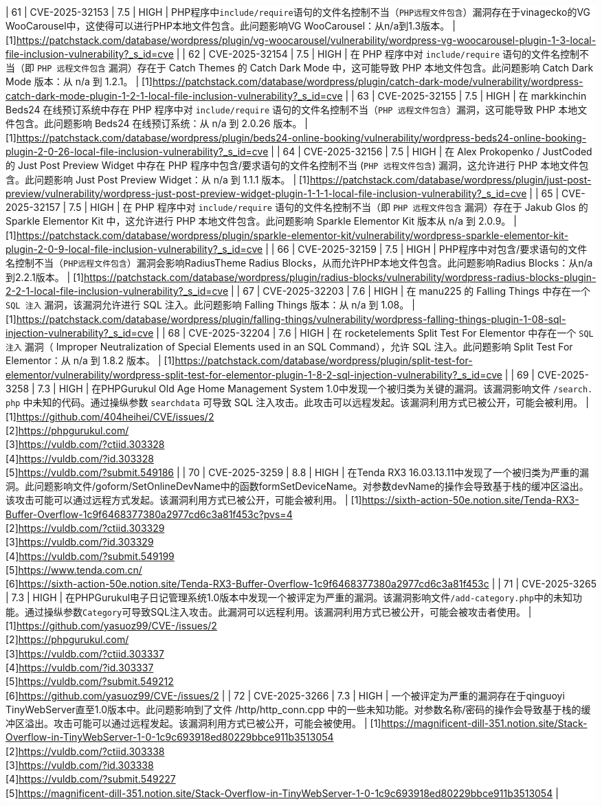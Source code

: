 | 61 | CVE-2025-32153 | 7.5  | HIGH | PHP程序中`include/require`语句的文件名控制不当（`PHP远程文件包含`）漏洞存在于vinagecko的VG WooCarousel中，这使得可以进行PHP本地文件包含。此问题影响VG WooCarousel：从n/a到1.3版本。 | [1]https://patchstack.com/database/wordpress/plugin/vg-woocarousel/vulnerability/wordpress-vg-woocarousel-plugin-1-3-local-file-inclusion-vulnerability?_s_id=cve |
| 62 | CVE-2025-32154 | 7.5  | HIGH | 在 PHP 程序中对 `include/require` 语句的文件名控制不当（即 `PHP 远程文件包含` 漏洞）存在于 Catch Themes 的 Catch Dark Mode 中，这可能导致 PHP 本地文件包含。此问题影响 Catch Dark Mode 版本：从 n/a 到 1.2.1。 | [1]https://patchstack.com/database/wordpress/plugin/catch-dark-mode/vulnerability/wordpress-catch-dark-mode-plugin-1-2-1-local-file-inclusion-vulnerability?_s_id=cve |
| 63 | CVE-2025-32155 | 7.5  | HIGH | 在 markkinchin Beds24 在线预订系统中存在 PHP 程序中对 `include/require` 语句的文件名控制不当（`PHP 远程文件包含`）漏洞，这可能导致 PHP 本地文件包含。此问题影响 Beds24 在线预订系统：从 n/a 到 2.0.26 版本。 | [1]https://patchstack.com/database/wordpress/plugin/beds24-online-booking/vulnerability/wordpress-beds24-online-booking-plugin-2-0-26-local-file-inclusion-vulnerability?_s_id=cve |
| 64 | CVE-2025-32156 | 7.5  | HIGH | 在 Alex Prokopenko / JustCoded 的 Just Post Preview Widget 中存在 PHP 程序中包含/要求语句的文件名控制不当 (`PHP 远程文件包含`) 漏洞，这允许进行 PHP 本地文件包含。此问题影响 Just Post Preview Widget：从 n/a 到 1.1.1 版本。 | [1]https://patchstack.com/database/wordpress/plugin/just-post-preview/vulnerability/wordpress-just-post-preview-widget-plugin-1-1-1-local-file-inclusion-vulnerability?_s_id=cve |
| 65 | CVE-2025-32157 | 7.5  | HIGH | 在 PHP 程序中对 `include/require` 语句的文件名控制不当（即 `PHP 远程文件包含` 漏洞）存在于 Jakub Glos 的 Sparkle Elementor Kit 中，这允许进行 PHP 本地文件包含。此问题影响 Sparkle Elementor Kit 版本从 n/a 到 2.0.9。 | [1]https://patchstack.com/database/wordpress/plugin/sparkle-elementor-kit/vulnerability/wordpress-sparkle-elementor-kit-plugin-2-0-9-local-file-inclusion-vulnerability?_s_id=cve |
| 66 | CVE-2025-32159 | 7.5  | HIGH | PHP程序中对包含/要求语句的文件名控制不当（`PHP远程文件包含`）漏洞会影响RadiusTheme Radius Blocks，从而允许PHP本地文件包含。此问题影响Radius Blocks：从n/a到2.2.1版本。 | [1]https://patchstack.com/database/wordpress/plugin/radius-blocks/vulnerability/wordpress-radius-blocks-plugin-2-2-1-local-file-inclusion-vulnerability?_s_id=cve |
| 67 | CVE-2025-32203 | 7.6  | HIGH | 在 manu225 的 Falling Things 中存在一个 `SQL 注入` 漏洞，该漏洞允许进行 SQL 注入。此问题影响 Falling Things 版本：从 n/a 到 1.08。 | [1]https://patchstack.com/database/wordpress/plugin/falling-things/vulnerability/wordpress-falling-things-plugin-1-08-sql-injection-vulnerability?_s_id=cve |
| 68 | CVE-2025-32204 | 7.6  | HIGH | 在 rocketelements Split Test For Elementor 中存在一个 `SQL 注入` 漏洞（ Improper Neutralization of Special Elements used in an SQL Command），允许 SQL 注入。此问题影响 Split Test For Elementor：从 n/a 到 1.8.2 版本。 | [1]https://patchstack.com/database/wordpress/plugin/split-test-for-elementor/vulnerability/wordpress-split-test-for-elementor-plugin-1-8-2-sql-injection-vulnerability?_s_id=cve |
| 69 | CVE-2025-3258 | 7.3  | HIGH | 在PHPGurukul Old Age Home Management System 1.0中发现一个被归类为关键的漏洞。该漏洞影响文件 `/search.php` 中未知的代码。通过操纵参数 `searchdata` 可导致 SQL 注入攻击。此攻击可以远程发起。该漏洞利用方式已被公开，可能会被利用。 | [1]https://github.com/404heihei/CVE/issues/2<br>[2]https://phpgurukul.com/<br>[3]https://vuldb.com/?ctiid.303328<br>[4]https://vuldb.com/?id.303328<br>[5]https://vuldb.com/?submit.549186 |
| 70 | CVE-2025-3259 | 8.8  | HIGH | 在Tenda RX3 16.03.13.11中发现了一个被归类为严重的漏洞。此问题影响文件/goform/SetOnlineDevName中的函数formSetDeviceName。对参数devName的操作会导致基于栈的缓冲区溢出。该攻击可能可以通过远程方式发起。该漏洞利用方式已被公开，可能会被利用。 | [1]https://sixth-action-50e.notion.site/Tenda-RX3-Buffer-Overflow-1c9f6468377380a2977cd6c3a81f453c?pvs=4<br>[2]https://vuldb.com/?ctiid.303329<br>[3]https://vuldb.com/?id.303329<br>[4]https://vuldb.com/?submit.549199<br>[5]https://www.tenda.com.cn/<br>[6]https://sixth-action-50e.notion.site/Tenda-RX3-Buffer-Overflow-1c9f6468377380a2977cd6c3a81f453c |
| 71 | CVE-2025-3265 | 7.3  | HIGH | 在PHPGurukul电子日记管理系统1.0版本中发现一个被评定为严重的漏洞。该漏洞影响文件`/add-category.php`中的未知功能。通过操纵参数`Category`可导致SQL注入攻击。此漏洞可以远程利用。该漏洞利用方式已被公开，可能会被攻击者使用。 | [1]https://github.com/yasuoz99/CVE-/issues/2<br>[2]https://phpgurukul.com/<br>[3]https://vuldb.com/?ctiid.303337<br>[4]https://vuldb.com/?id.303337<br>[5]https://vuldb.com/?submit.549212<br>[6]https://github.com/yasuoz99/CVE-/issues/2 |
| 72 | CVE-2025-3266 | 7.3  | HIGH | 一个被评定为严重的漏洞存在于qinguoyi TinyWebServer直至1.0版本中。此问题影响到了文件 /http/http_conn.cpp 中的一些未知功能。对参数名称/密码的操作会导致基于栈的缓冲区溢出。攻击可能可以通过远程发起。该漏洞利用方式已被公开，可能会被使用。 | [1]https://magnificent-dill-351.notion.site/Stack-Overflow-in-TinyWebServer-1-0-1c9c693918ed80229bbce911b3513054<br>[2]https://vuldb.com/?ctiid.303338<br>[3]https://vuldb.com/?id.303338<br>[4]https://vuldb.com/?submit.549227<br>[5]https://magnificent-dill-351.notion.site/Stack-Overflow-in-TinyWebServer-1-0-1c9c693918ed80229bbce911b3513054 |